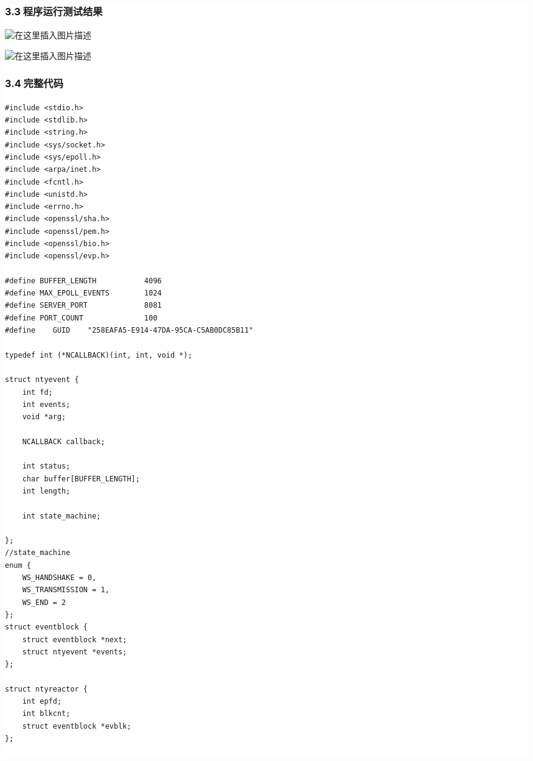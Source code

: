 ### 3.3 程序运行测试结果

![在这里插入图片描述](https://img-blog.csdnimg.cn/c68459d94a7f4387a91a0bc4f5d7a36b.png)

![在这里插入图片描述](https://img-blog.csdnimg.cn/8d7cc635d7c94961bb03f071a16b91a1.png)

### 3.4 完整代码

```
#include <stdio.h>
#include <stdlib.h>
#include <string.h>
#include <sys/socket.h>
#include <sys/epoll.h>
#include <arpa/inet.h>
#include <fcntl.h>
#include <unistd.h>
#include <errno.h>
#include <openssl/sha.h>
#include <openssl/pem.h>
#include <openssl/bio.h>
#include <openssl/evp.h>

#define BUFFER_LENGTH           4096
#define MAX_EPOLL_EVENTS        1024
#define SERVER_PORT             8081
#define PORT_COUNT              100
#define    GUID    "258EAFA5-E914-47DA-95CA-C5AB0DC85B11"

typedef int (*NCALLBACK)(int, int, void *);

struct ntyevent {
    int fd;
    int events;
    void *arg;

    NCALLBACK callback;
    
    int status;
    char buffer[BUFFER_LENGTH];
    int length;
    
    int state_machine;

};
//state_machine
enum {
    WS_HANDSHAKE = 0,
    WS_TRANSMISSION = 1,
    WS_END = 2
};
struct eventblock {
    struct eventblock *next;
    struct ntyevent *events;
};

struct ntyreactor {
    int epfd;
    int blkcnt;
    struct eventblock *evblk;
};


```